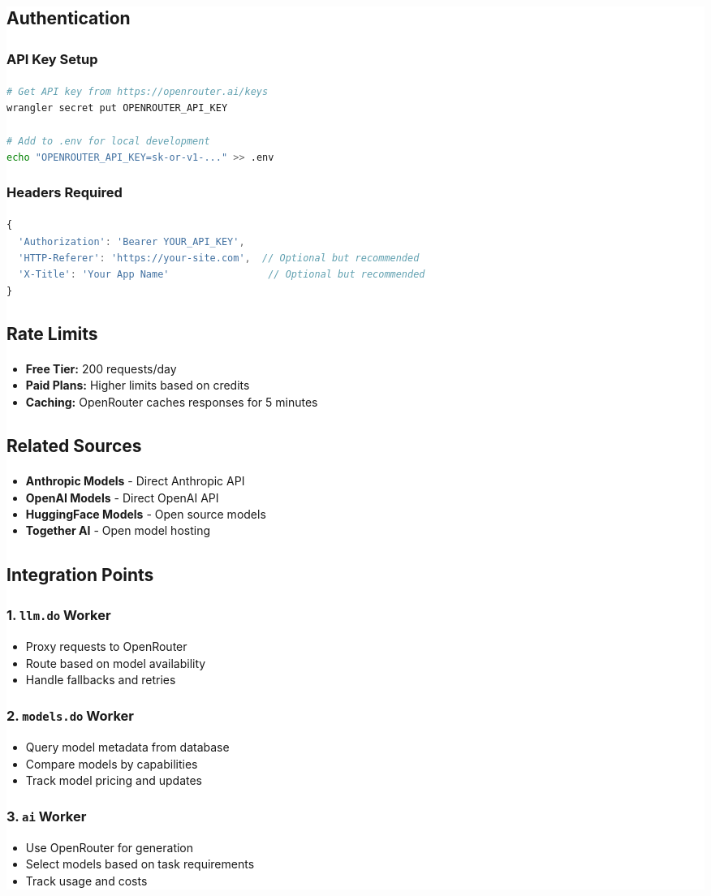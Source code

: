 ## Authentication

### API Key Setup
```bash
# Get API key from https://openrouter.ai/keys
wrangler secret put OPENROUTER_API_KEY

# Add to .env for local development
echo "OPENROUTER_API_KEY=sk-or-v1-..." >> .env
```

### Headers Required
```typescript
{
  'Authorization': 'Bearer YOUR_API_KEY',
  'HTTP-Referer': 'https://your-site.com',  // Optional but recommended
  'X-Title': 'Your App Name'                 // Optional but recommended
}
```

## Rate Limits

- **Free Tier:** 200 requests/day
- **Paid Plans:** Higher limits based on credits
- **Caching:** OpenRouter caches responses for 5 minutes

## Related Sources

- **Anthropic Models** - Direct Anthropic API
- **OpenAI Models** - Direct OpenAI API
- **HuggingFace Models** - Open source models
- **Together AI** - Open model hosting

## Integration Points

### 1. `llm.do` Worker
- Proxy requests to OpenRouter
- Route based on model availability
- Handle fallbacks and retries

### 2. `models.do` Worker
- Query model metadata from database
- Compare models by capabilities
- Track model pricing and updates

### 3. `ai` Worker
- Use OpenRouter for generation
- Select models based on task requirements
- Track usage and costs
